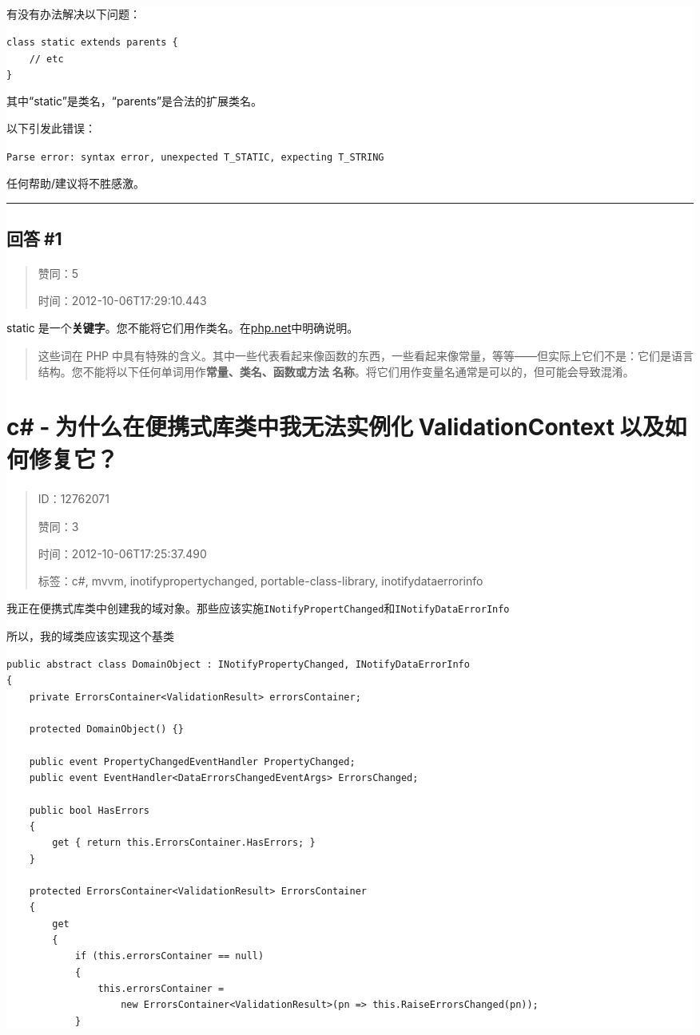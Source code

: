 有没有办法解决以下问题：

```
class static extends parents {
    // etc
} 
```

其中“static”是类名，“parents”是合法的扩展类名。

以下引发此错误：

```
Parse error: syntax error, unexpected T_STATIC, expecting T_STRING 
```

任何帮助/建议将不胜感激。

* * *

## 回答 #1

> 赞同：5
> 
> 时间：2012-10-06T17:29:10.443

static 是一个**关键字**。您不能将它们用作类名。在[php.net](http://php.net/manual/en/reserved.keywords.php)中明确说明。

> 这些词在 PHP 中具有特殊的含义。其中一些代表看起来像函数的东西，一些看起来像常量，等等——但实际上它们不是：它们是语言结构。您不能将以下任何单词用作**常量、类名、函数或方法** **名称**。将它们用作变量名通常是可以的，但可能会导致混淆。

# c# - 为什么在便携式库类中我无法实例化 ValidationContext 以及如何修复它？

> ID：12762071
> 
> 赞同：3
> 
> 时间：2012-10-06T17:25:37.490
> 
> 标签：c#, mvvm, inotifypropertychanged, portable-class-library, inotifydataerrorinfo

我正在便携式库类中创建我的域对象。那些应该实施`INotifyPropertChanged`和`INotifyDataErrorInfo`

所以，我的域类应该实现这个基类

```
public abstract class DomainObject : INotifyPropertyChanged, INotifyDataErrorInfo
{
    private ErrorsContainer<ValidationResult> errorsContainer;

    protected DomainObject() {}

    public event PropertyChangedEventHandler PropertyChanged;
    public event EventHandler<DataErrorsChangedEventArgs> ErrorsChanged;

    public bool HasErrors
    {
        get { return this.ErrorsContainer.HasErrors; }
    }

    protected ErrorsContainer<ValidationResult> ErrorsContainer
    {
        get
        {
            if (this.errorsContainer == null)
            {
                this.errorsContainer =
                    new ErrorsContainer<ValidationResult>(pn => this.RaiseErrorsChanged(pn));
            }
```